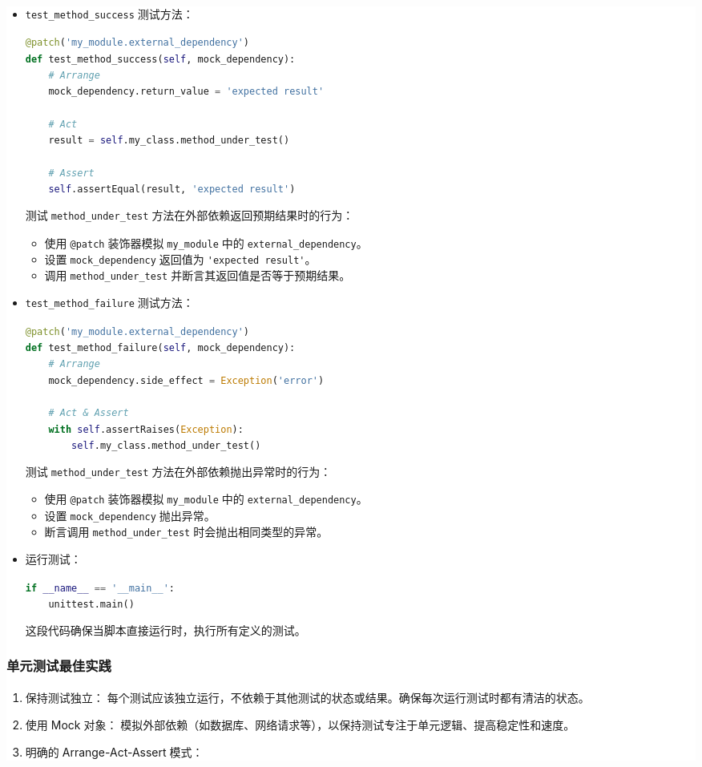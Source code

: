 - `test_method_success` 测试方法：

  ```python
  @patch('my_module.external_dependency')
  def test_method_success(self, mock_dependency):
      # Arrange
      mock_dependency.return_value = 'expected result'

      # Act
      result = self.my_class.method_under_test()

      # Assert
      self.assertEqual(result, 'expected result')
  ```

  测试 `method_under_test` 方法在外部依赖返回预期结果时的行为：

  - 使用 `@patch` 装饰器模拟 `my_module` 中的 `external_dependency`。
  - 设置 `mock_dependency` 返回值为 `'expected result'`。
  - 调用 `method_under_test` 并断言其返回值是否等于预期结果。

- `test_method_failure` 测试方法：

  ```python
  @patch('my_module.external_dependency')
  def test_method_failure(self, mock_dependency):
      # Arrange
      mock_dependency.side_effect = Exception('error')

      # Act & Assert
      with self.assertRaises(Exception):
          self.my_class.method_under_test()
  ```

  测试 `method_under_test` 方法在外部依赖抛出异常时的行为：

  - 使用 `@patch` 装饰器模拟 `my_module` 中的 `external_dependency`。
  - 设置 `mock_dependency` 抛出异常。
  - 断言调用 `method_under_test` 时会抛出相同类型的异常。

- 运行测试：
  ```python
  if __name__ == '__main__':
      unittest.main()
  ```
  这段代码确保当脚本直接运行时，执行所有定义的测试。

### 单元测试最佳实践

1. 保持测试独立：
   每个测试应该独立运行，不依赖于其他测试的状态或结果。确保每次运行测试时都有清洁的状态。

2. 使用 Mock 对象：
   模拟外部依赖（如数据库、网络请求等），以保持测试专注于单元逻辑、提高稳定性和速度。

3. 明确的 Arrange-Act-Assert 模式：

